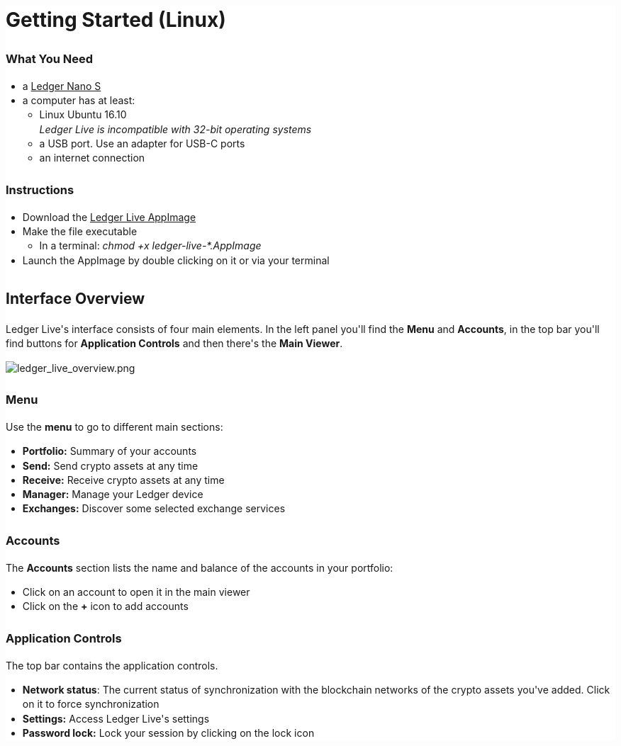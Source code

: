
# Getting Started (Linux)

### What You Need

-   a [Ledger Nano S](https://coinstop.io/products/ledger-nano-s)
-   a computer has at least:
    -   Linux Ubuntu 16.10  
        _Ledger Live is incompatible with 32-bit operating systems_
    -   a USB port. Use an adapter for USB-C ports
    -   an internet connection

### Instructions

-   Download the [Ledger Live AppImage](https://www.ledger.com/pages/ledger-live)
-   Make the file executable  
    -   In a terminal: _chmod +x ledger-live-*.AppImage_
-   Launch the AppImage by double clicking on it or via your terminal

  

## Interface Overview

  

Ledger Live's interface consists of four main elements. In the left panel you'll find the **Menu** and **Accounts**, in the top bar you'll find buttons for **Application Controls** and then there's the **Main Viewer**.

![ledger_live_overview.png](https://coinstop.kayako.com/base/media/url/MELpd21WBcHPJOFOGCeZEriNapXfCnrk)

  

### Menu

Use the **menu** to go to different main sections:

-   **Portfolio:** Summary of your accounts
-   **Send:** Send crypto assets at any time
-   **Receive:** Receive crypto assets at any time
-   **Manager:** Manage your Ledger device
-   **Exchanges:** Discover some selected exchange services

### Accounts

The **Accounts** section lists the name and balance of the accounts in your portfolio:

-   Click on an account to open it in the main viewer
-   Click on the **+**  icon to add accounts

### Application Controls

The top bar contains the application controls.

-   **Network status**: The current status of synchronization with the blockchain networks of the crypto assets you've added. Click on it to force synchronization
-   **Settings:** Access Ledger Live's settings
-   **Password lock:** Lock your session by clicking on the lock icon
